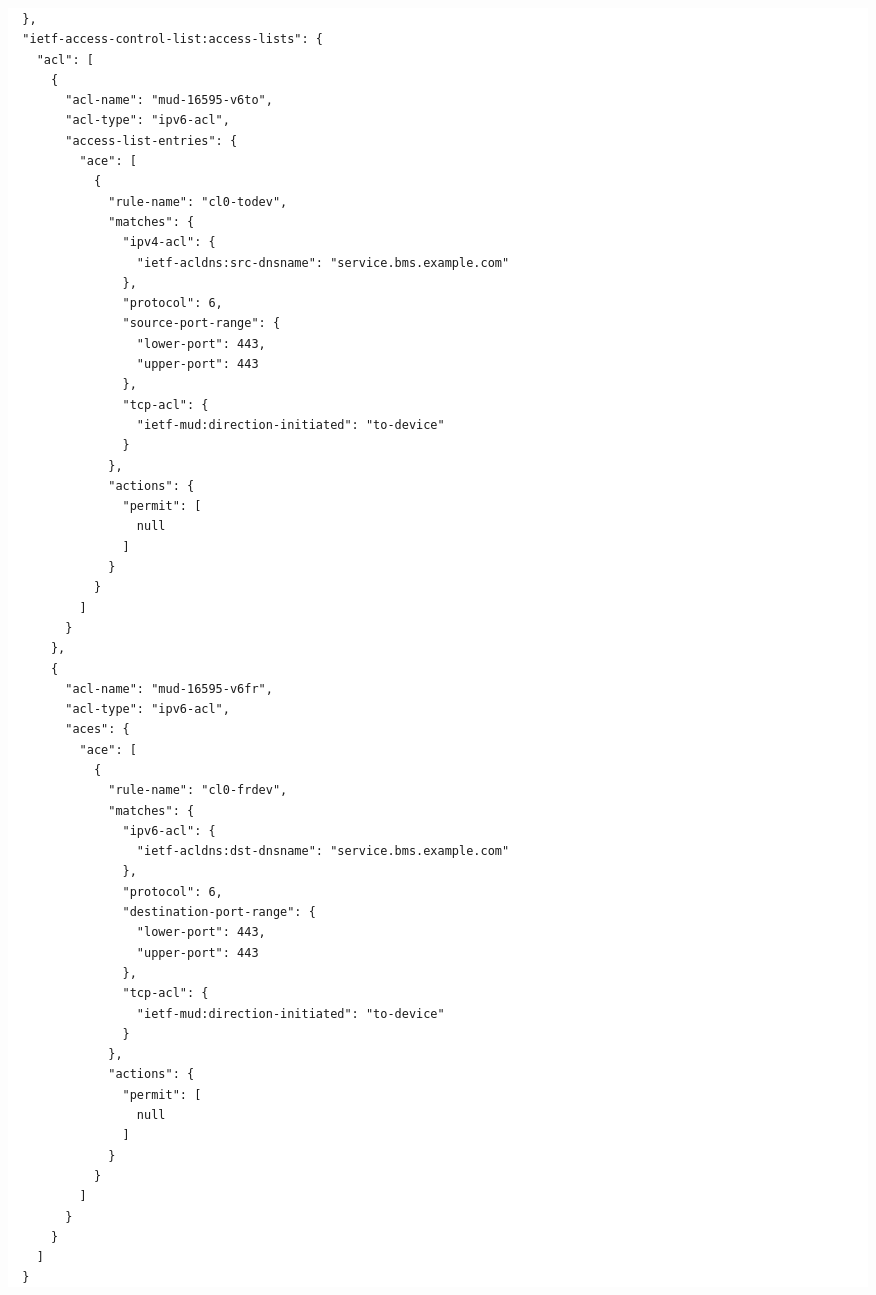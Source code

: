 ~~~~~~~~~~
  },
  "ietf-access-control-list:access-lists": {
    "acl": [
      {
        "acl-name": "mud-16595-v6to",
        "acl-type": "ipv6-acl",
        "access-list-entries": {
          "ace": [
            {
              "rule-name": "cl0-todev",
              "matches": {
                "ipv4-acl": {
                  "ietf-acldns:src-dnsname": "service.bms.example.com"
                },
                "protocol": 6,
                "source-port-range": {
                  "lower-port": 443,
                  "upper-port": 443
                },
                "tcp-acl": {
                  "ietf-mud:direction-initiated": "to-device"
                }
              },
              "actions": {
                "permit": [
                  null
                ]
              }
            }
          ]
        }
      },
      {
        "acl-name": "mud-16595-v6fr",
        "acl-type": "ipv6-acl",
        "aces": {
          "ace": [
            {
              "rule-name": "cl0-frdev",
              "matches": {
                "ipv6-acl": {
                  "ietf-acldns:dst-dnsname": "service.bms.example.com"
                },
                "protocol": 6,
                "destination-port-range": {
                  "lower-port": 443,
                  "upper-port": 443
                },
                "tcp-acl": {
                  "ietf-mud:direction-initiated": "to-device"
                }
              },
              "actions": {
                "permit": [
                  null
                ]
              }
            }
          ]
        }
      }
    ]
  }
~~~~~~~~~~